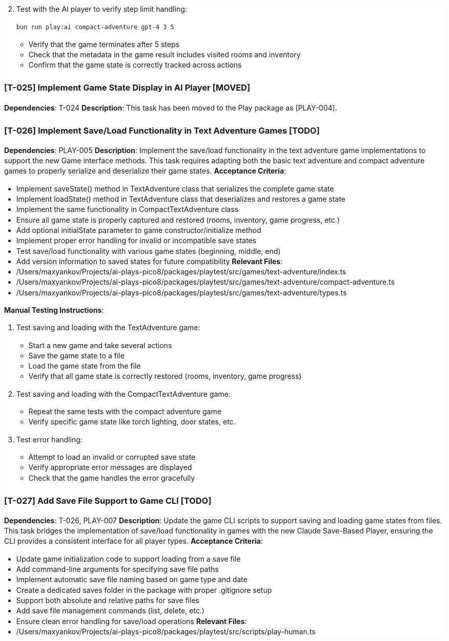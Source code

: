 2. Test with the AI player to verify step limit handling:
   ```
   bun run play:ai compact-adventure gpt-4 3 5
   ```
   - Verify that the game terminates after 5 steps
   - Check that the metadata in the game result includes visited rooms and inventory
   - Confirm that the game state is correctly tracked across actions

### [T-025] Implement Game State Display in AI Player [MOVED]
**Dependencies**: T-024
**Description**: This task has been moved to the Play package as [PLAY-004].

### [T-026] Implement Save/Load Functionality in Text Adventure Games [TODO]
**Dependencies**: PLAY-005
**Description**: Implement the save/load functionality in the text adventure game implementations to support the new Game interface methods. This task requires adapting both the basic text adventure and compact adventure games to properly serialize and deserialize their game states.
**Acceptance Criteria**:
- Implement saveState() method in TextAdventure class that serializes the complete game state
- Implement loadState() method in TextAdventure class that deserializes and restores a game state
- Implement the same functionality in CompactTextAdventure class
- Ensure all game state is properly captured and restored (rooms, inventory, game progress, etc.)
- Add optional initialState parameter to game constructor/initialize method
- Implement proper error handling for invalid or incompatible save states
- Test save/load functionality with various game states (beginning, middle, end)
- Add version information to saved states for future compatibility
**Relevant Files**:
- /Users/maxyankov/Projects/ai-plays-pico8/packages/playtest/src/games/text-adventure/index.ts
- /Users/maxyankov/Projects/ai-plays-pico8/packages/playtest/src/games/text-adventure/compact-adventure.ts
- /Users/maxyankov/Projects/ai-plays-pico8/packages/playtest/src/games/text-adventure/types.ts

**Manual Testing Instructions**:
1. Test saving and loading with the TextAdventure game:
   - Start a new game and take several actions
   - Save the game state to a file
   - Load the game state from the file
   - Verify that all game state is correctly restored (rooms, inventory, game progress)

2. Test saving and loading with the CompactTextAdventure game:
   - Repeat the same tests with the compact adventure game
   - Verify specific game state like torch lighting, door states, etc.

3. Test error handling:
   - Attempt to load an invalid or corrupted save state
   - Verify appropriate error messages are displayed
   - Check that the game handles the error gracefully

### [T-027] Add Save File Support to Game CLI [TODO]
**Dependencies**: T-026, PLAY-007
**Description**: Update the game CLI scripts to support saving and loading game states from files. This task bridges the implementation of save/load functionality in games with the new Claude Save-Based Player, ensuring the CLI provides a consistent interface for all player types.
**Acceptance Criteria**:
- Update game initialization code to support loading from a save file
- Add command-line arguments for specifying save file paths
- Implement automatic save file naming based on game type and date
- Create a dedicated saves folder in the package with proper .gitignore setup
- Support both absolute and relative paths for save files
- Add save file management commands (list, delete, etc.)
- Ensure clean error handling for save/load operations
**Relevant Files**:
- /Users/maxyankov/Projects/ai-plays-pico8/packages/playtest/src/scripts/play-human.ts